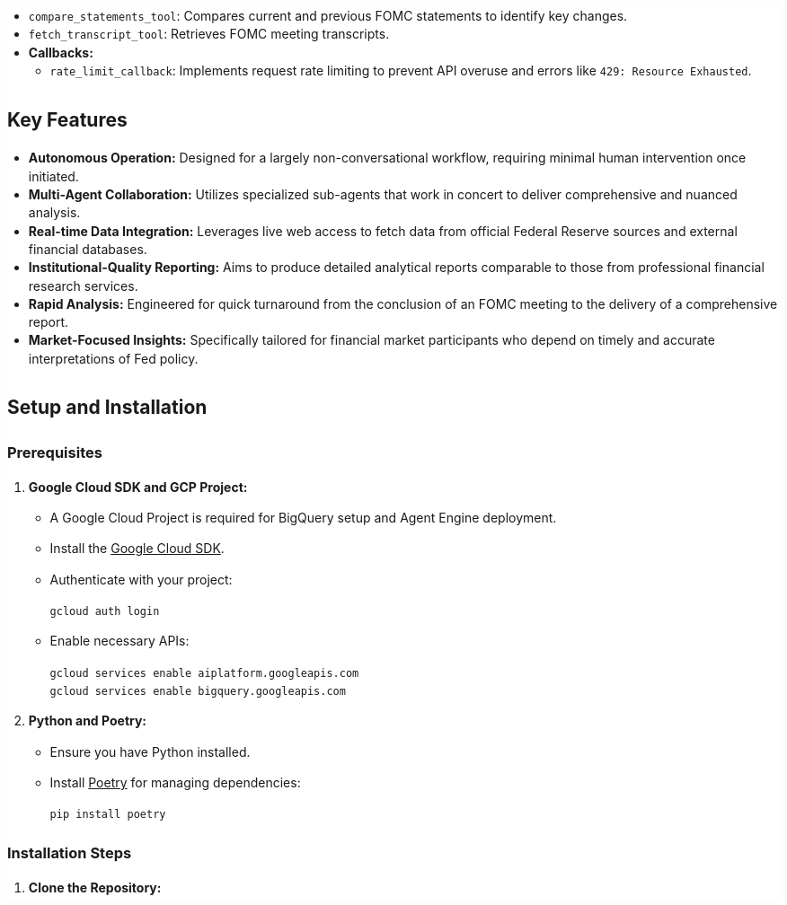   * `compare_statements_tool`: Compares current and previous FOMC statements to identify key changes.
  * `fetch_transcript_tool`: Retrieves FOMC meeting transcripts.
* **Callbacks:**
  * `rate_limit_callback`: Implements request rate limiting to prevent API overuse and errors like `429: Resource Exhausted`.

## Key Features

* **Autonomous Operation:** Designed for a largely non-conversational workflow, requiring minimal human intervention once initiated.
* **Multi-Agent Collaboration:** Utilizes specialized sub-agents that work in concert to deliver comprehensive and nuanced analysis.
* **Real-time Data Integration:** Leverages live web access to fetch data from official Federal Reserve sources and external financial databases.
* **Institutional-Quality Reporting:** Aims to produce detailed analytical reports comparable to those from professional financial research services.
* **Rapid Analysis:** Engineered for quick turnaround from the conclusion of an FOMC meeting to the delivery of a comprehensive report.
* **Market-Focused Insights:** Specifically tailored for financial market participants who depend on timely and accurate interpretations of Fed policy.

## Setup and Installation

### Prerequisites

1. **Google Cloud SDK and GCP Project:**
   * A Google Cloud Project is required for BigQuery setup and Agent Engine deployment.
   * Install the [Google Cloud SDK](https://cloud.google.com/sdk/docs/install).
   * Authenticate with your project:

     ```bash
     gcloud auth login
     ```

   * Enable necessary APIs:

     ```bash
     gcloud services enable aiplatform.googleapis.com
     gcloud services enable bigquery.googleapis.com
     ```

2. **Python and Poetry:**
   * Ensure you have Python installed.
   * Install [Poetry](https://python-poetry.org) for managing dependencies:

     ```bash
     pip install poetry
     ```

### Installation Steps

1. **Clone the Repository:**
